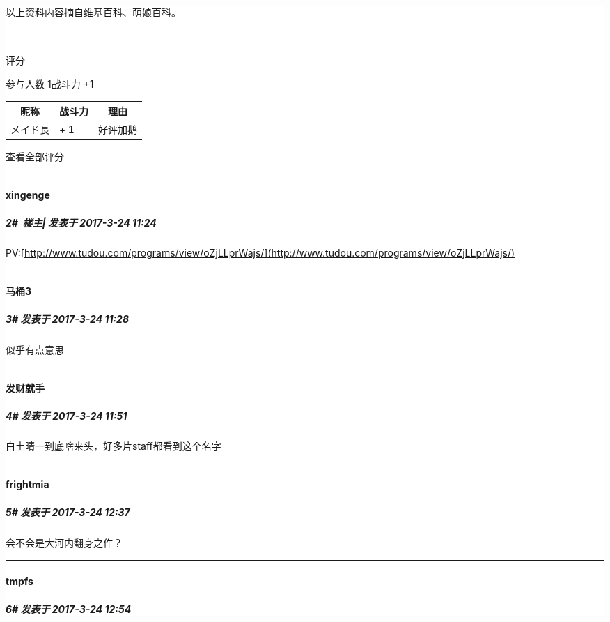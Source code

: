 
以上资料内容摘自维基百科、萌娘百科。


﹍﹍﹍

评分


 参与人数 1战斗力 +1

|昵称|战斗力|理由|
|----|---|---|
| メイド長| + 1|好评加鹅|


查看全部评分


-----

####  xingenge  
##### 2#         楼主| 发表于 2017-3-24 11:24


PV:[http://www.tudou.com/programs/view/oZjLLprWajs/](http://www.tudou.com/programs/view/oZjLLprWajs/)


-----

####  马桶3  
##### 3#       发表于 2017-3-24 11:28


似乎有点意思


-----

####  发财就手  
##### 4#       发表于 2017-3-24 11:51


白土晴一到底啥来头，好多片staff都看到这个名字


-----

####  frightmia  
##### 5#       发表于 2017-3-24 12:37


会不会是大河内翻身之作？


-----

####  tmpfs  
##### 6#       发表于 2017-3-24 12:54
